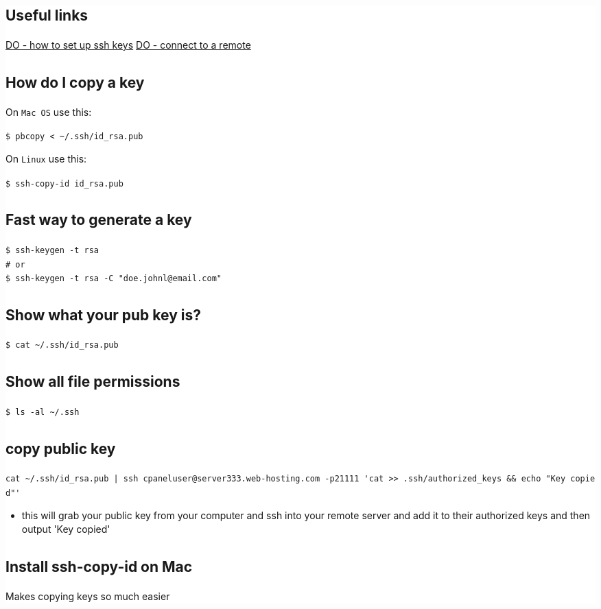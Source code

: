 ## Useful links

[DO - how to set up ssh keys](https://www.digitalocean.com/community/tutorials/how-to-set-up-ssh-keys--2)
[DO - connect to a remote](https://www.digitalocean.com/community/tutorials/how-to-use-ssh-to-connect-to-a-remote-server-in-ubuntu)

## How do I copy a key

On `Mac OS` use this:

```
$ pbcopy < ~/.ssh/id_rsa.pub
```

On `Linux` use this:

```
$ ssh-copy-id id_rsa.pub
```

## Fast way to generate a key

```
$ ssh-keygen -t rsa
# or
$ ssh-keygen -t rsa -C "doe.johnl@email.com"
```

## Show what your pub key is?
```
$ cat ~/.ssh/id_rsa.pub
```

## Show all file permissions

```
$ ls -al ~/.ssh
```

## copy public key

```
cat ~/.ssh/id_rsa.pub | ssh cpaneluser@server333.web-hosting.com -p21111 'cat >> .ssh/authorized_keys && echo "Key copied"'
```

* this will grab your public key from your computer and ssh into your remote server and add it to their authorized keys and then output 'Key copied'

## Install ssh-copy-id on Mac

Makes copying keys so much easier
